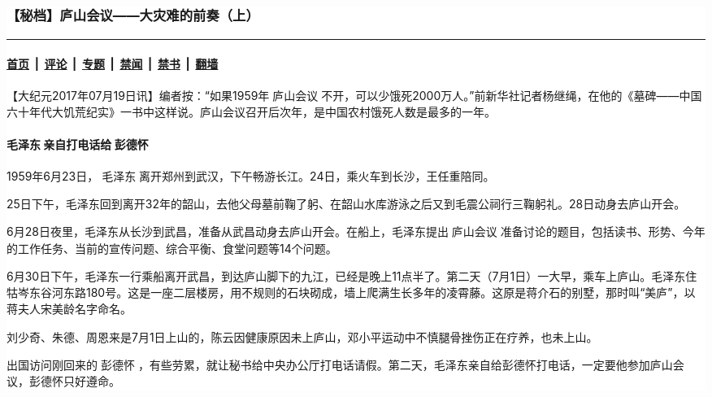 ### 【秘档】庐山会议——大灾难的前奏（上）

---

#### [首页](../../../..?n9432699) &nbsp;|&nbsp; [评论](../../../../../epoch-comment?n9432699) &nbsp;|&nbsp; [专题](../../../../../epoch-special?n9432699) &nbsp;|&nbsp; [禁闻](../../../../../epoch-news?n9432699) &nbsp;|&nbsp; [禁书](../../../../../books?n9432699) &nbsp;|&nbsp; [翻墙](https://github.com/gfw-breaker/nogfw/blob/master/README.md?n9432699)


<div class="post_content" id="artbody" itemprop="articleBody">
 
 <p>
  【大纪元2017年07月19日讯】编者按：“如果1959年
  <ok href="https://www.epochtimes.com/gb/tag/%E5%BA%90%E5%B1%B1%E4%BC%9A%E8%AE%AE.html">
   庐山会议
  </ok>
  不开，可以少饿死2000万人。”前新华社记者杨继绳，在他的《墓碑——中国六十年代大饥荒纪实》一书中这样说。庐山会议召开后次年，是中国农村饿死人数是最多的一年。
 </p>
 <h4>
  <strong>
   <ok href="https://www.epochtimes.com/gb/tag/%E6%AF%9B%E6%B3%BD%E4%B8%9C.html">
    毛泽东
   </ok>
   亲自打电话给
   <ok href="https://www.epochtimes.com/gb/tag/%E5%BD%AD%E5%BE%B7%E6%80%80.html">
    彭德怀
   </ok>
  </strong>
 </h4>
 <p>
  1959年6月23日，
  <ok href="https://www.epochtimes.com/gb/tag/%E6%AF%9B%E6%B3%BD%E4%B8%9C.html">
   毛泽东
  </ok>
  离开郑州到武汉，下午畅游长江。24日，乘火车到长沙，王任重陪同。
 </p>
 <p>
  25日下午，毛泽东回到离开32年的韶山，去他父母墓前鞠了躬、在韶山水库游泳之后又到毛震公祠行三鞠躬礼。28日动身去庐山开会。
 </p>
 <p>
  6月28日夜里，毛泽东从长沙到武昌，准备从武昌动身去庐山开会。在船上，毛泽东提出
  <ok href="https://www.epochtimes.com/gb/tag/%E5%BA%90%E5%B1%B1%E4%BC%9A%E8%AE%AE.html">
   庐山会议
  </ok>
  准备讨论的题目，包括读书、形势、今年的工作任务、当前的宣传问题、综合平衡、食堂问题等14个问题。
 </p>
 <p>
  6月30日下午，毛泽东一行乘船离开武昌，到达庐山脚下的九江，已经是晚上11点半了。第二天（7月1日）一大早，乘车上庐山。毛泽东住牯岑东谷河东路180号。这是一座二层楼房，用不规则的石块砌成，墙上爬满生长多年的凌霄藤。这原是蒋介石的别墅，那时叫“美庐”，以蒋夫人宋美龄名字命名。
 </p>
 <p>
  刘少奇、朱德、周恩来是7月1日上山的，陈云因健康原因未上庐山，邓小平运动中不慎腿骨挫伤正在疗养，也未上山。
 </p>
 <p>
  出国访问刚回来的
  <ok href="https://www.epochtimes.com/gb/tag/%E5%BD%AD%E5%BE%B7%E6%80%80.html">
   彭德怀
  </ok>
  ，有些劳累，就让秘书给中央办公厅打电话请假。第二天，毛泽东亲自给彭德怀打电话，一定要他参加庐山会议，彭德怀只好遵命。
 </p>
 <p>